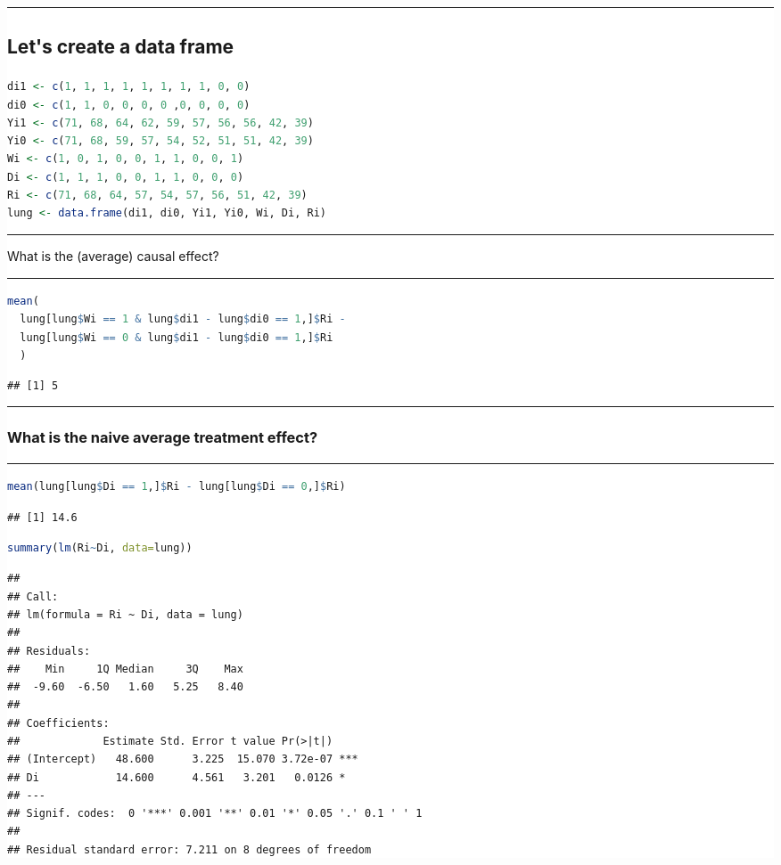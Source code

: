 
---

## Let's create a data frame


```r
di1 <- c(1, 1, 1, 1, 1, 1, 1, 1, 0, 0)
di0 <- c(1, 1, 0, 0, 0, 0 ,0, 0, 0, 0)
Yi1 <- c(71, 68, 64, 62, 59, 57, 56, 56, 42, 39)
Yi0 <- c(71, 68, 59, 57, 54, 52, 51, 51, 42, 39)
Wi <- c(1, 0, 1, 0, 0, 1, 1, 0, 0, 1)
Di <- c(1, 1, 1, 0, 0, 1, 1, 0, 0, 0)
Ri <- c(71, 68, 64, 57, 54, 57, 56, 51, 42, 39)
lung <- data.frame(di1, di0, Yi1, Yi0, Wi, Di, Ri)
```

---

What is the (average) causal effect?

---


```r
mean(
  lung[lung$Wi == 1 & lung$di1 - lung$di0 == 1,]$Ri - 
  lung[lung$Wi == 0 & lung$di1 - lung$di0 == 1,]$Ri
  )
```

```
## [1] 5
```

---

### What is the naive average treatment effect?

---


```r
mean(lung[lung$Di == 1,]$Ri - lung[lung$Di == 0,]$Ri)
```

```
## [1] 14.6
```

```r
summary(lm(Ri~Di, data=lung))
```

```
## 
## Call:
## lm(formula = Ri ~ Di, data = lung)
## 
## Residuals:
##    Min     1Q Median     3Q    Max 
##  -9.60  -6.50   1.60   5.25   8.40 
## 
## Coefficients:
##             Estimate Std. Error t value Pr(>|t|)    
## (Intercept)   48.600      3.225  15.070 3.72e-07 ***
## Di            14.600      4.561   3.201   0.0126 *  
## ---
## Signif. codes:  0 '***' 0.001 '**' 0.01 '*' 0.05 '.' 0.1 ' ' 1
## 
## Residual standard error: 7.211 on 8 degrees of freedom
```